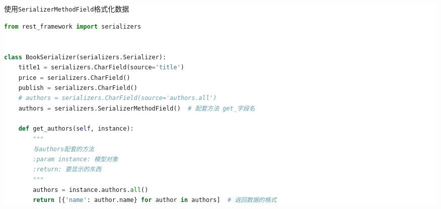 使用`SerializerMethodField`格式化数据
```python
from rest_framework import serializers


class BookSerializer(serializers.Serializer):
    title1 = serializers.CharField(source='title')
    price = serializers.CharField()
    publish = serializers.CharField()
    # authors = serializers.CharField(source='authors.all')
    authors = serializers.SerializerMethodField()  # 配套方法 get_字段名

    def get_authors(self, instance):
        """
        与authors配套的方法
        :param instance: 模型对象
        :return: 要显示的东西
        """
        authors = instance.authors.all()
        return [{'name': author.name} for author in authors]  # 返回数据的格式
```










